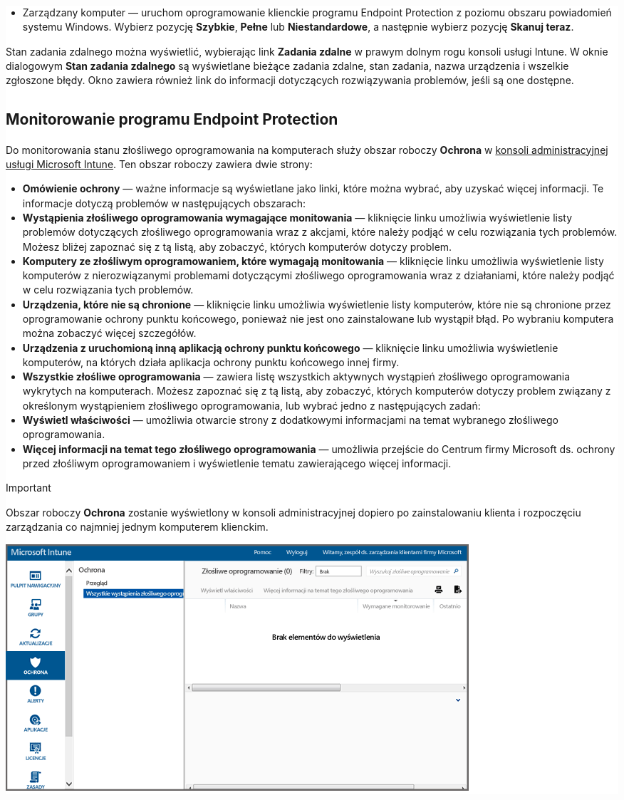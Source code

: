   - Zarządzany komputer — uruchom oprogramowanie klienckie programu Endpoint Protection z poziomu obszaru powiadomień systemu Windows. Wybierz pozycję **Szybkie**, **Pełne** lub **Niestandardowe**, a następnie wybierz pozycję **Skanuj teraz**.

Stan zadania zdalnego można wyświetlić, wybierając link **Zadania zdalne** w prawym dolnym rogu konsoli usługi Intune. W oknie dialogowym **Stan zadania zdalnego** są wyświetlane bieżące zadania zdalne, stan zadania, nazwa urządzenia i wszelkie zgłoszone błędy. Okno zawiera również link do informacji dotyczących rozwiązywania problemów, jeśli są one dostępne.

## Monitorowanie programu Endpoint Protection
Do monitorowania stanu złośliwego oprogramowania na komputerach służy obszar roboczy **Ochrona** w [konsoli administracyjnej usługi Microsoft Intune](https://manage.microsoft.com/). Ten obszar roboczy zawiera dwie strony:
 - **Omówienie ochrony** — ważne informacje są wyświetlane jako linki, które można wybrać, aby uzyskać więcej informacji. Te informacje dotyczą problemów w następujących obszarach:
  - **Wystąpienia złośliwego oprogramowania wymagające monitowania** — kliknięcie linku umożliwia wyświetlenie listy problemów dotyczących złośliwego oprogramowania wraz z akcjami, które należy podjąć w celu rozwiązania tych problemów. Możesz bliżej zapoznać się z tą listą, aby zobaczyć, których komputerów dotyczy problem.
  - **Komputery ze złośliwym oprogramowaniem, które wymagają monitowania** — kliknięcie linku umożliwia wyświetlenie listy komputerów z nierozwiązanymi problemami dotyczącymi złośliwego oprogramowania wraz z działaniami, które należy podjąć w celu rozwiązania tych problemów.
  - **Urządzenia, które nie są chronione** — kliknięcie linku umożliwia wyświetlenie listy komputerów, które nie są chronione przez oprogramowanie ochrony punktu końcowego, ponieważ nie jest ono zainstalowane lub wystąpił błąd. Po wybraniu komputera można zobaczyć więcej szczegółów.
  - **Urządzenia z uruchomioną inną aplikacją ochrony punktu końcowego** — kliknięcie linku umożliwia wyświetlenie komputerów, na których działa aplikacja ochrony punktu końcowego innej firmy.
 - **Wszystkie złośliwe oprogramowania** — zawiera listę wszystkich aktywnych wystąpień złośliwego oprogramowania wykrytych na komputerach. Możesz zapoznać się z tą listą, aby zobaczyć, których komputerów dotyczy problem związany z określonym wystąpieniem złośliwego oprogramowania, lub wybrać jedno z następujących zadań:
  - **Wyświetl właściwości** — umożliwia otwarcie strony z dodatkowymi informacjami na temat wybranego złośliwego oprogramowania.
  - **Więcej informacji na temat tego złośliwego oprogramowania** — umożliwia przejście do Centrum firmy Microsoft ds. ochrony przed złośliwym oprogramowaniem i wyświetlenie tematu zawierającego więcej informacji.

> [!IMPORTANT]
> Obszar roboczy **Ochrona** zostanie wyświetlony w konsoli administracyjnej dopiero po zainstalowaniu klienta i rozpoczęciu zarządzania co najmniej jednym komputerem klienckim.

  ![Monitorowanie programu Endpoint Protection](./media/pol-sa-ep-monitor.png)
